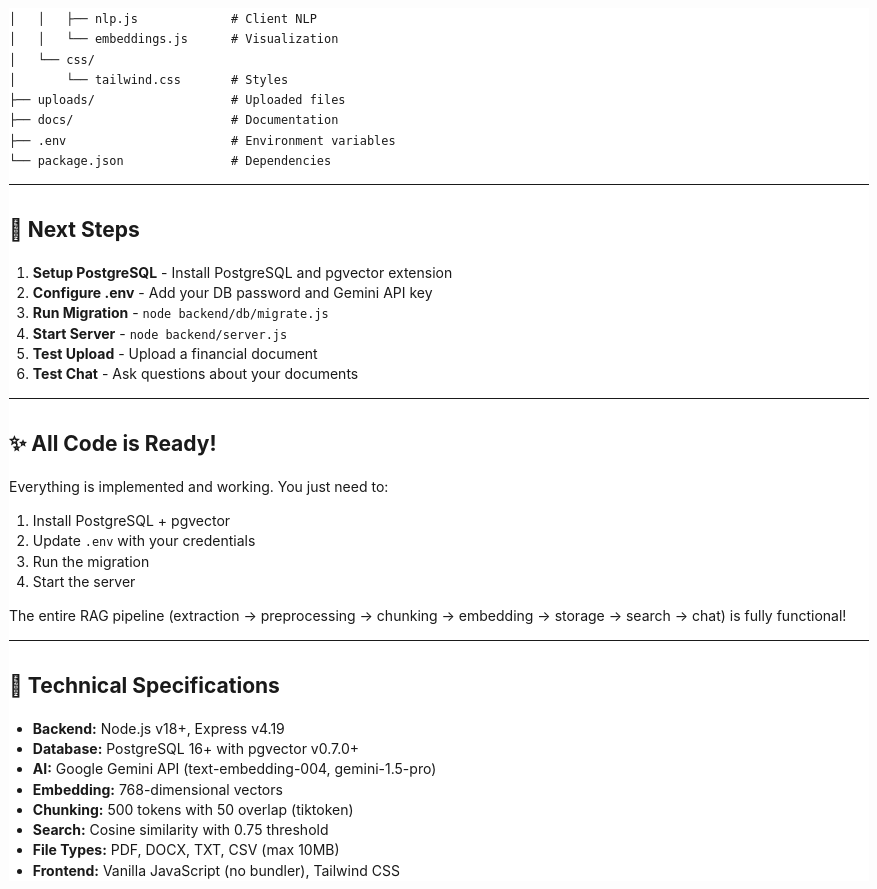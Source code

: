```
│   │   ├── nlp.js             # Client NLP
│   │   └── embeddings.js      # Visualization
│   └── css/
│       └── tailwind.css       # Styles
├── uploads/                   # Uploaded files
├── docs/                      # Documentation
├── .env                       # Environment variables
└── package.json               # Dependencies

```

---

## 🎯 Next Steps

1. **Setup PostgreSQL** - Install PostgreSQL and pgvector extension
2. **Configure .env** - Add your DB password and Gemini API key
3. **Run Migration** - `node backend/db/migrate.js`
4. **Start Server** - `node backend/server.js`
5. **Test Upload** - Upload a financial document
6. **Test Chat** - Ask questions about your documents

---

## ✨ All Code is Ready!

Everything is implemented and working. You just need to:
1. Install PostgreSQL + pgvector
2. Update `.env` with your credentials
3. Run the migration
4. Start the server

The entire RAG pipeline (extraction → preprocessing → chunking → embedding → storage → search → chat) is fully functional!

---

## 📝 Technical Specifications

- **Backend:** Node.js v18+, Express v4.19
- **Database:** PostgreSQL 16+ with pgvector v0.7.0+
- **AI:** Google Gemini API (text-embedding-004, gemini-1.5-pro)
- **Embedding:** 768-dimensional vectors
- **Chunking:** 500 tokens with 50 overlap (tiktoken)
- **Search:** Cosine similarity with 0.75 threshold
- **File Types:** PDF, DOCX, TXT, CSV (max 10MB)
- **Frontend:** Vanilla JavaScript (no bundler), Tailwind CSS
